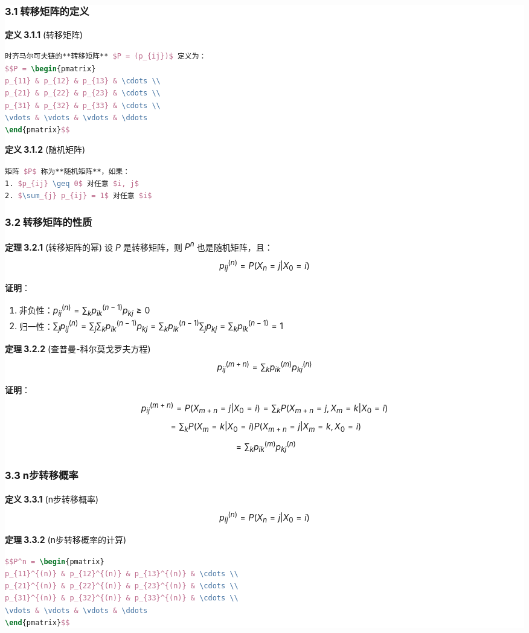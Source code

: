 ### 3.1 转移矩阵的定义

**定义 3.1.1** (转移矩阵)

```latex
时齐马尔可夫链的**转移矩阵** $P = (p_{ij})$ 定义为：
$$P = \begin{pmatrix}
p_{11} & p_{12} & p_{13} & \cdots \\
p_{21} & p_{22} & p_{23} & \cdots \\
p_{31} & p_{32} & p_{33} & \cdots \\
\vdots & \vdots & \vdots & \ddots
\end{pmatrix}$$
```

**定义 3.1.2** (随机矩阵)

```latex
矩阵 $P$ 称为**随机矩阵**，如果：
1. $p_{ij} \geq 0$ 对任意 $i, j$
2. $\sum_{j} p_{ij} = 1$ 对任意 $i$
```

### 3.2 转移矩阵的性质

**定理 3.2.1** (转移矩阵的幂)
设 $P$ 是转移矩阵，则 $P^n$ 也是随机矩阵，且：
$$p_{ij}^{(n)} = P(X_n = j | X_0 = i)$$

**证明**：

1. 非负性：$p_{ij}^{(n)} = \sum_{k} p_{ik}^{(n-1)} p_{kj} \geq 0$
2. 归一性：$\sum_{j} p_{ij}^{(n)} = \sum_{j} \sum_{k} p_{ik}^{(n-1)} p_{kj} = \sum_{k} p_{ik}^{(n-1)} \sum_{j} p_{kj} = \sum_{k} p_{ik}^{(n-1)} = 1$

**定理 3.2.2** (查普曼-科尔莫戈罗夫方程)
$$p_{ij}^{(m+n)} = \sum_{k} p_{ik}^{(m)} p_{kj}^{(n)}$$

**证明**：
$$p_{ij}^{(m+n)} = P(X_{m+n} = j | X_0 = i) = \sum_{k} P(X_{m+n} = j, X_m = k | X_0 = i)$$
$$= \sum_{k} P(X_m = k | X_0 = i) P(X_{m+n} = j | X_m = k, X_0 = i)$$
$$= \sum_{k} p_{ik}^{(m)} p_{kj}^{(n)}$$

### 3.3 n步转移概率

**定义 3.3.1** (n步转移概率)
$$p_{ij}^{(n)} = P(X_n = j | X_0 = i)$$

**定理 3.3.2** (n步转移概率的计算)

```latex
$$P^n = \begin{pmatrix}
p_{11}^{(n)} & p_{12}^{(n)} & p_{13}^{(n)} & \cdots \\
p_{21}^{(n)} & p_{22}^{(n)} & p_{23}^{(n)} & \cdots \\
p_{31}^{(n)} & p_{32}^{(n)} & p_{33}^{(n)} & \cdots \\
\vdots & \vdots & \vdots & \ddots
\end{pmatrix}$$
```
